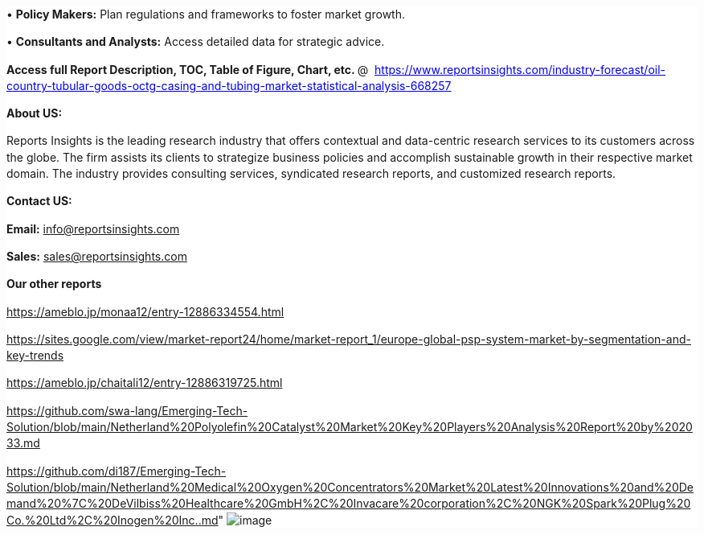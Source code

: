 • <strong>Policy Makers:</strong> Plan regulations and frameworks to foster market growth.

• <strong>Consultants and Analysts:</strong> Access detailed data for strategic advice.
</ul>
<strong>Access full Report Description, TOC, Table of Figure, Chart, etc. </strong>@  <a href=https://www.reportsinsights.com/industry-forecast/oil-country-tubular-goods-octg-casing-and-tubing-market-statistical-analysis-668257 style=color:#0000ff;>https://www.reportsinsights.com/industry-forecast/oil-country-tubular-goods-octg-casing-and-tubing-market-statistical-analysis-668257</a></font>

<strong><strong>About US</strong>:</strong>

Reports Insights is the leading research industry that offers contextual and data-centric research services to its customers across the globe. The firm assists its clients to strategize business policies and accomplish sustainable growth in their respective market domain. The industry provides consulting services, syndicated research reports, and customized research reports.

<strong>Contact US:</strong>

<p class=""""><b>Email:</b> <a href=mailto:info@reportsinsights.com>info@reportsinsights.com</a></p>
<p class=""""><b>Sales:</b> <a href=mailto:sales@reportsinsights.com>sales@reportsinsights.com</a></p>

<strong>Our other reports</strong>

<a href=https://ameblo.jp/monaa12/entry-12886334554.html>https://ameblo.jp/monaa12/entry-12886334554.html</a>

<a href=https://sites.google.com/view/market-report24/home/market-report_1/europe-global-psp-system-market-by-segmentation-and-key-trends>https://sites.google.com/view/market-report24/home/market-report_1/europe-global-psp-system-market-by-segmentation-and-key-trends</a>

<a href=https://ameblo.jp/chaitali12/entry-12886319725.html>https://ameblo.jp/chaitali12/entry-12886319725.html</a>

<a href=https://github.com/swa-lang/Emerging-Tech-Solution/blob/main/Netherland%20Polyolefin%20Catalyst%20Market%20Key%20Players%20Analysis%20Report%20by%202033.md>https://github.com/swa-lang/Emerging-Tech-Solution/blob/main/Netherland%20Polyolefin%20Catalyst%20Market%20Key%20Players%20Analysis%20Report%20by%202033.md</a>

<a href=https://github.com/di187/Emerging-Tech-Solution/blob/main/Netherland%20Medical%20Oxygen%20Concentrators%20Market%20Latest%20Innovations%20and%20Demand%20%7C%20DeVilbiss%20Healthcare%20GmbH%2C%20Invacare%20corporation%2C%20NGK%20Spark%20Plug%20Co.%20Ltd%2C%20Inogen%20Inc..md>https://github.com/di187/Emerging-Tech-Solution/blob/main/Netherland%20Medical%20Oxygen%20Concentrators%20Market%20Latest%20Innovations%20and%20Demand%20%7C%20DeVilbiss%20Healthcare%20GmbH%2C%20Invacare%20corporation%2C%20NGK%20Spark%20Plug%20Co.%20Ltd%2C%20Inogen%20Inc..md</a>"
![image](https://github.com/user-attachments/assets/9b87395b-e79e-4fe8-9148-cee2836ce4b6)
